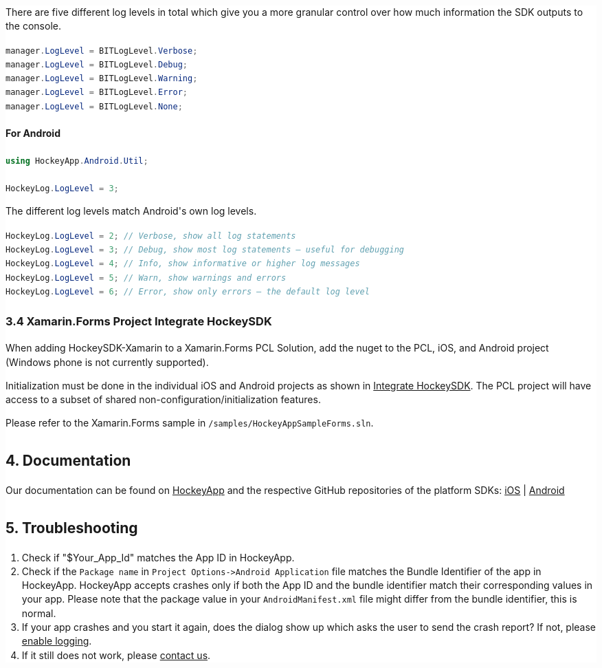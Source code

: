 There are five different log levels in total which give you a more granular control over how much information the SDK outputs to the console.

```csharp
manager.LogLevel = BITLogLevel.Verbose;
manager.LogLevel = BITLogLevel.Debug;
manager.LogLevel = BITLogLevel.Warning;
manager.LogLevel = BITLogLevel.Error;
manager.LogLevel = BITLogLevel.None;
```

#### For Android
```csharp
using HockeyApp.Android.Util;

HockeyLog.LogLevel = 3;
```

The different log levels match Android's own log levels.

```csharp
HockeyLog.LogLevel = 2; // Verbose, show all log statements
HockeyLog.LogLevel = 3; // Debug, show most log statements – useful for debugging
HockeyLog.LogLevel = 4; // Info, show informative or higher log messages
HockeyLog.LogLevel = 5; // Warn, show warnings and errors
HockeyLog.LogLevel = 6; // Error, show only errors – the default log level
```

<a id="forms-integrate-sdk"></a>
### 3.4 Xamarin.Forms Project Integrate HockeySDK
When adding HockeySDK-Xamarin to a Xamarin.Forms PCL Solution, add the nuget to the PCL, iOS, and Android project (Windows phone is not currently supported).

Initialization must be done in the individual iOS and Android projects as shown in [Integrate HockeySDK](#integrate-sdk). The PCL project will have access to a subset of shared non-configuration/initialization features.

Please refer to the Xamarin.Forms sample in `/samples/HockeyAppSampleForms.sln`.

<a id="documentation"></a>
## 4. Documentation
Our documentation can be found on [HockeyApp](https://hockeyapp.net/releases/) and the respective GitHub repositories of the platform SDKs: [iOS](https://github.com/bitstadium/HockeySDK-iOS) | [Android](https://github.com/bitstadium/HockeySDK-Android)

<a id="troubleshooting"></a>
## 5. Troubleshooting
1. Check if "$Your_App_Id" matches the App ID in HockeyApp.
2. Check if the `Package name` in `Project Options->Android Application` file matches the Bundle Identifier of the app in HockeyApp. HockeyApp accepts crashes only if both the App ID and the bundle identifier match their corresponding values in your app. Please note that the package value in your `AndroidManifest.xml` file might differ from the bundle identifier, this is normal.
3. If your app crashes and you start it again, does the dialog show up which asks the user to send the crash report? If not, please [enable logging](#logcat-output).
4. If it still does not work, please [contact us](http://support.hockeyapp.net/discussion/new).
